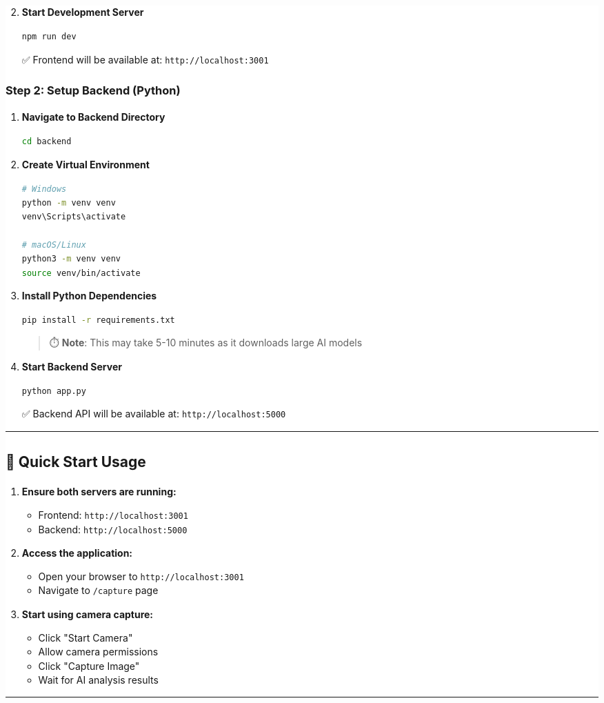 2. **Start Development Server**
   ```bash
   npm run dev
   ```
   
   ✅ Frontend will be available at: `http://localhost:3001`

### **Step 2: Setup Backend (Python)**

1. **Navigate to Backend Directory**
   ```bash
   cd backend
   ```

2. **Create Virtual Environment**
   ```bash
   # Windows
   python -m venv venv
   venv\Scripts\activate
   
   # macOS/Linux
   python3 -m venv venv
   source venv/bin/activate
   ```

3. **Install Python Dependencies**
   ```bash
   pip install -r requirements.txt
   ```
   
   > ⏱️ **Note**: This may take 5-10 minutes as it downloads large AI models

4. **Start Backend Server**
   ```bash
   python app.py
   ```
   
   ✅ Backend API will be available at: `http://localhost:5000`

---

## 🎯 **Quick Start Usage**

1. **Ensure both servers are running:**
   - Frontend: `http://localhost:3001`
   - Backend: `http://localhost:5000`

2. **Access the application:**
   - Open your browser to `http://localhost:3001`
   - Navigate to `/capture` page

3. **Start using camera capture:**
   - Click "Start Camera"
   - Allow camera permissions
   - Click "Capture Image"
   - Wait for AI analysis results

---